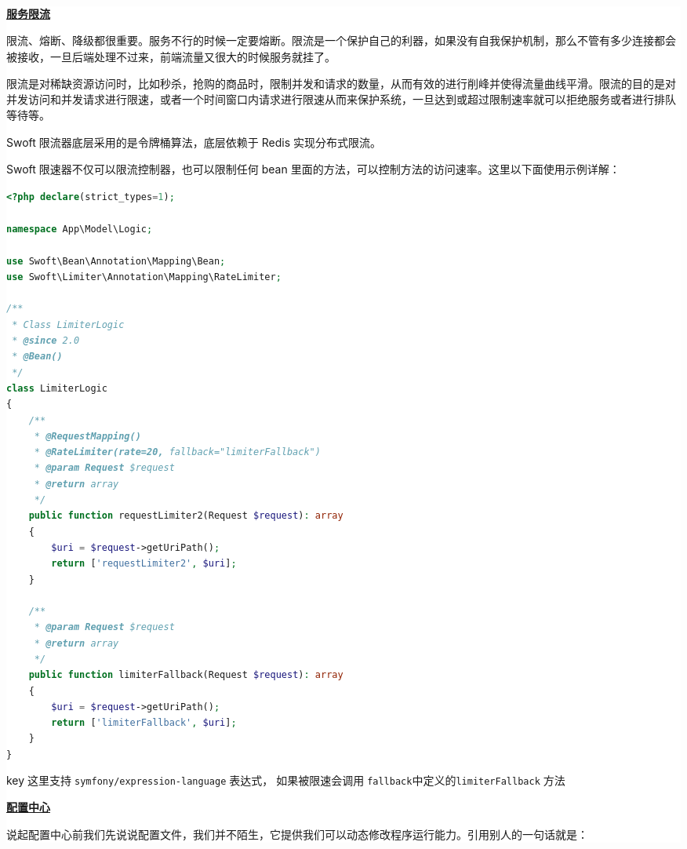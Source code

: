**[服务限流](https://link.zhihu.com/?target=https%3A//shimo.im/docs/KcrgrdtVcJWVGG6D/read)**

限流、熔断、降级都很重要。服务不行的时候一定要熔断。限流是一个保护自己的利器，如果没有自我保护机制，那么不管有多少连接都会被接收，一旦后端处理不过来，前端流量又很大的时候服务就挂了。

限流是对稀缺资源访问时，比如秒杀，抢购的商品时，限制并发和请求的数量，从而有效的进行削峰并使得流量曲线平滑。限流的目的是对并发访问和并发请求进行限速，或者一个时间窗口内请求进行限速从而来保护系统，一旦达到或超过限制速率就可以拒绝服务或者进行排队等待等。

Swoft 限流器底层采用的是令牌桶算法，底层依赖于 Redis 实现分布式限流。

Swoft 限速器不仅可以限流控制器，也可以限制任何 bean 里面的方法，可以控制方法的访问速率。这里以下面使用示例详解：

```php
<?php declare(strict_types=1);

namespace App\Model\Logic;

use Swoft\Bean\Annotation\Mapping\Bean;
use Swoft\Limiter\Annotation\Mapping\RateLimiter;

/**
 * Class LimiterLogic
 * @since 2.0
 * @Bean()
 */
class LimiterLogic
{
    /**
     * @RequestMapping()
     * @RateLimiter(rate=20, fallback="limiterFallback")
     * @param Request $request
     * @return array
     */
    public function requestLimiter2(Request $request): array
    {
        $uri = $request->getUriPath();
        return ['requestLimiter2', $uri];
    }
    
    /**
     * @param Request $request
     * @return array
     */
    public function limiterFallback(Request $request): array
    {
        $uri = $request->getUriPath();
        return ['limiterFallback', $uri];
    }
}
```

key 这里支持 `symfony/expression-language` 表达式， 如果被限速会调用 `fallback`中定义的`limiterFallback` 方法

[**配置中心**](https://link.zhihu.com/?target=https%3A//shimo.im/docs/KcrgrdtVcJWVGG6D/read)

说起配置中心前我们先说说配置文件，我们并不陌生，它提供我们可以动态修改程序运行能力。引用别人的一句话就是：
